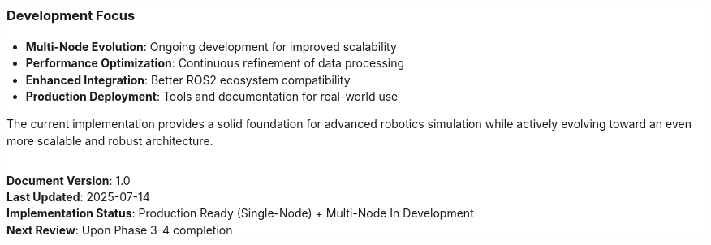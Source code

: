 ### Development Focus
- **Multi-Node Evolution**: Ongoing development for improved scalability
- **Performance Optimization**: Continuous refinement of data processing
- **Enhanced Integration**: Better ROS2 ecosystem compatibility
- **Production Deployment**: Tools and documentation for real-world use

The current implementation provides a solid foundation for advanced robotics simulation while actively evolving toward an even more scalable and robust architecture.

---

**Document Version**: 1.0  
**Last Updated**: 2025-07-14  
**Implementation Status**: Production Ready (Single-Node) + Multi-Node In Development  
**Next Review**: Upon Phase 3-4 completion